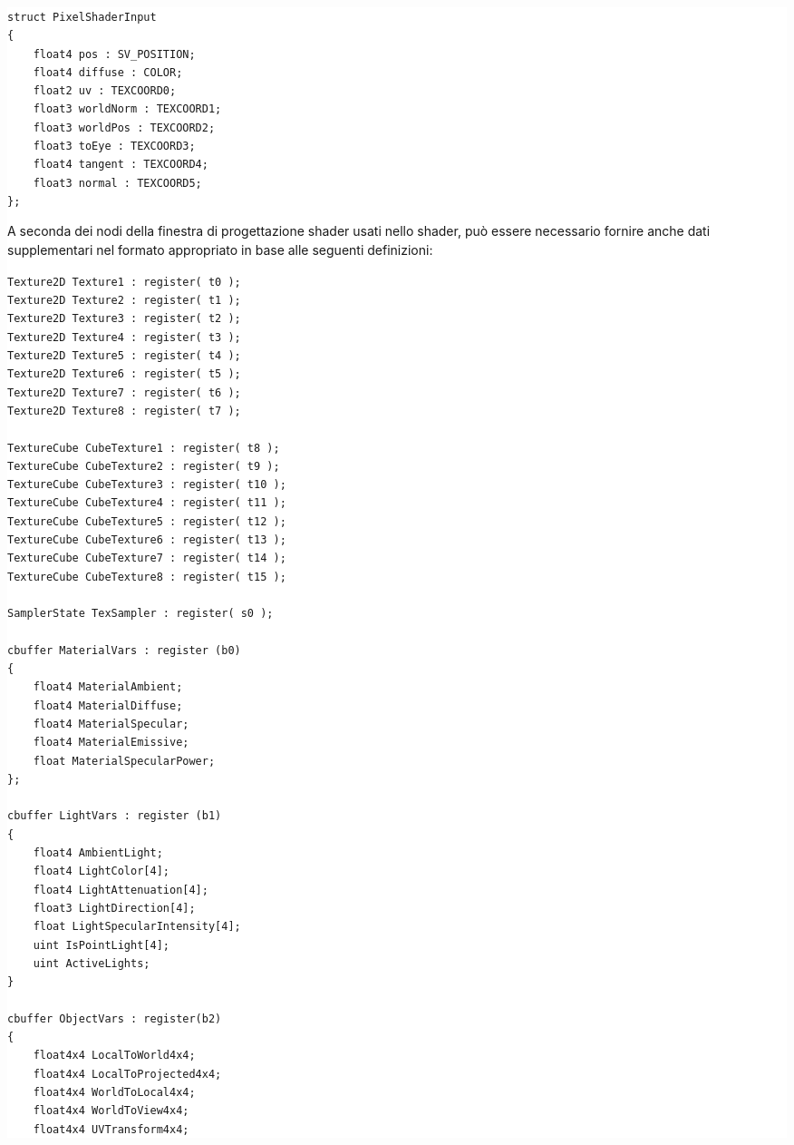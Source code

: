 ```hlsl
struct PixelShaderInput
{
    float4 pos : SV_POSITION;
    float4 diffuse : COLOR;
    float2 uv : TEXCOORD0;
    float3 worldNorm : TEXCOORD1;
    float3 worldPos : TEXCOORD2;
    float3 toEye : TEXCOORD3;
    float4 tangent : TEXCOORD4;
    float3 normal : TEXCOORD5;
};
```

A seconda dei nodi della finestra di progettazione shader usati nello shader, può essere necessario fornire anche dati supplementari nel formato appropriato in base alle seguenti definizioni:

```hlsl
Texture2D Texture1 : register( t0 );
Texture2D Texture2 : register( t1 );
Texture2D Texture3 : register( t2 );
Texture2D Texture4 : register( t3 );
Texture2D Texture5 : register( t4 );
Texture2D Texture6 : register( t5 );
Texture2D Texture7 : register( t6 );
Texture2D Texture8 : register( t7 );

TextureCube CubeTexture1 : register( t8 );
TextureCube CubeTexture2 : register( t9 );
TextureCube CubeTexture3 : register( t10 );
TextureCube CubeTexture4 : register( t11 );
TextureCube CubeTexture5 : register( t12 );
TextureCube CubeTexture6 : register( t13 );
TextureCube CubeTexture7 : register( t14 );
TextureCube CubeTexture8 : register( t15 );

SamplerState TexSampler : register( s0 );

cbuffer MaterialVars : register (b0)
{
    float4 MaterialAmbient;
    float4 MaterialDiffuse;
    float4 MaterialSpecular;
    float4 MaterialEmissive;
    float MaterialSpecularPower;
};

cbuffer LightVars : register (b1)
{
    float4 AmbientLight;
    float4 LightColor[4];
    float4 LightAttenuation[4];
    float3 LightDirection[4];
    float LightSpecularIntensity[4];
    uint IsPointLight[4];
    uint ActiveLights;
}

cbuffer ObjectVars : register(b2)
{
    float4x4 LocalToWorld4x4;
    float4x4 LocalToProjected4x4;
    float4x4 WorldToLocal4x4;
    float4x4 WorldToView4x4;
    float4x4 UVTransform4x4;
```